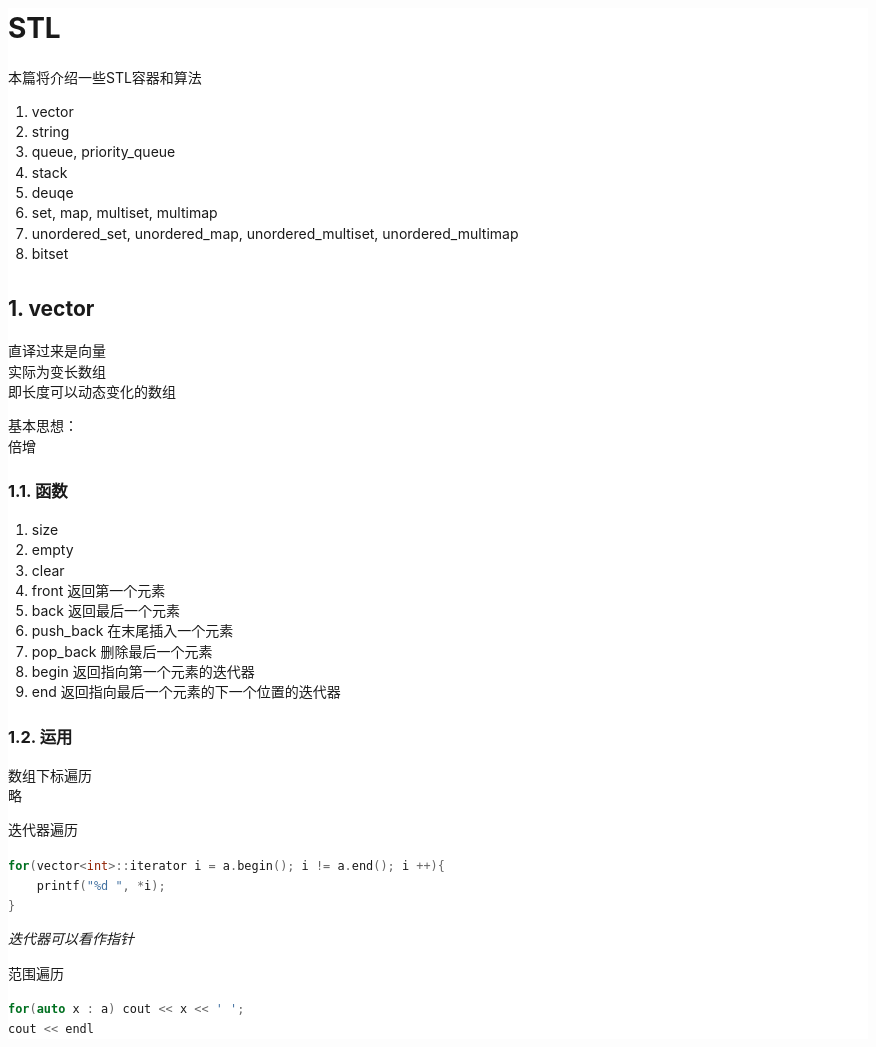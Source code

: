 # STL

本篇将介绍一些STL容器和算法  

1. vector
2. string
3. queue, priority_queue
4. stack
5. deuqe
6. set, map, multiset, multimap
7. unordered_set, unordered_map, unordered_multiset, unordered_multimap
8. bitset

## 1. vector

直译过来是向量  
实际为变长数组  
即长度可以动态变化的数组  

基本思想：  
倍增  

### 1.1. 函数

1. size
2. empty
3. clear
4. front 返回第一个元素
5. back 返回最后一个元素
6. push_back 在末尾插入一个元素
7. pop_back 删除最后一个元素
8. begin 返回指向第一个元素的迭代器
9. end 返回指向最后一个元素的下一个位置的迭代器

### 1.2. 运用

数组下标遍历  
略  

迭代器遍历  

```cpp
for(vector<int>::iterator i = a.begin(); i != a.end(); i ++){
    printf("%d ", *i);
}
```

*迭代器可以看作指针*  

范围遍历  

```cpp
for(auto x : a) cout << x << ' ';
cout << endl
```
